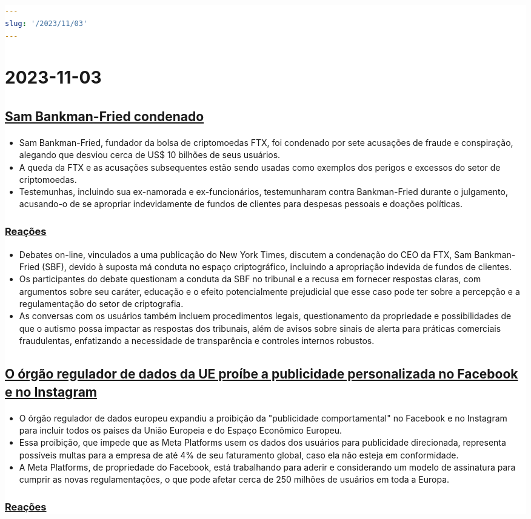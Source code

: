 ```yaml
---
slug: '/2023/11/03'
---
```


# 2023-11-03

## [Sam Bankman-Fried condenado](https://www.nytimes.com/live/2023/11/02/business/sam-bankman-fried-trial)

- Sam Bankman-Fried, fundador da bolsa de criptomoedas FTX, foi condenado por sete acusações de fraude e conspiração, alegando que desviou cerca de US$ 10 bilhões de seus usuários.
- A queda da FTX e as acusações subsequentes estão sendo usadas como exemplos dos perigos e excessos do setor de criptomoedas.
- Testemunhas, incluindo sua ex-namorada e ex-funcionários, testemunharam contra Bankman-Fried durante o julgamento, acusando-o de se apropriar indevidamente de fundos de clientes para despesas pessoais e doações políticas.

### [Reações](https://news.ycombinator.com/item?id=38122061)

- Debates on-line, vinculados a uma publicação do New York Times, discutem a condenação do CEO da FTX, Sam Bankman-Fried (SBF), devido à suposta má conduta no espaço criptográfico, incluindo a apropriação indevida de fundos de clientes.
- Os participantes do debate questionam a conduta da SBF no tribunal e a recusa em fornecer respostas claras, com argumentos sobre seu caráter, educação e o efeito potencialmente prejudicial que esse caso pode ter sobre a percepção e a regulamentação do setor de criptografia.
- As conversas com os usuários também incluem procedimentos legais, questionamento da propriedade e possibilidades de que o autismo possa impactar as respostas dos tribunais, além de avisos sobre sinais de alerta para práticas comerciais fraudulentas, enfatizando a necessidade de transparência e controles internos robustos.

## [O órgão regulador de dados da UE proíbe a publicidade personalizada no Facebook e no Instagram](https://www.reuters.com/technology/facebook-owner-faces-eu-ban-targeted-advertising-norway-says-2023-11-01/)

- O órgão regulador de dados europeu expandiu a proibição da "publicidade comportamental" no Facebook e no Instagram para incluir todos os países da União Europeia e do Espaço Econômico Europeu.
- Essa proibição, que impede que as Meta Platforms usem os dados dos usuários para publicidade direcionada, representa possíveis multas para a empresa de até 4% de seu faturamento global, caso ela não esteja em conformidade.
- A Meta Platforms, de propriedade do Facebook, está trabalhando para aderir e considerando um modelo de assinatura para cumprir as novas regulamentações, o que pode afetar cerca de 250 milhões de usuários em toda a Europa.

### [Reações](https://news.ycombinator.com/item?id=38111483)
